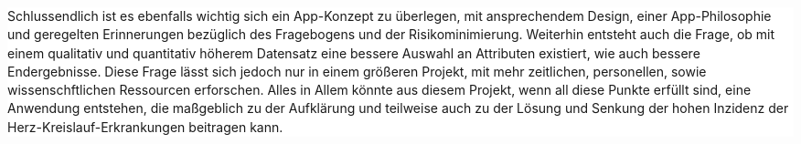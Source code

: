 Schlussendlich ist es ebenfalls wichtig sich ein App-Konzept zu überlegen, mit ansprechendem Design, einer App-Philosophie und geregelten Erinnerungen bezüglich des Fragebogens und der Risikominimierung. Weiterhin entsteht auch die Frage, ob mit einem qualitativ und quantitativ höherem Datensatz eine bessere Auswahl an Attributen existiert, wie auch bessere Endergebnisse. Diese Frage lässt sich jedoch nur in einem größeren Projekt, mit mehr zeitlichen, personellen, sowie wissenschftlichen Ressourcen erforschen.
Alles in Allem könnte aus diesem Projekt, wenn all diese Punkte erfüllt sind, eine Anwendung entstehen, die maßgeblich zu der Aufklärung und teilweise auch zu der Lösung und Senkung der hohen Inzidenz der Herz-Kreislauf-Erkrankungen beitragen kann.

